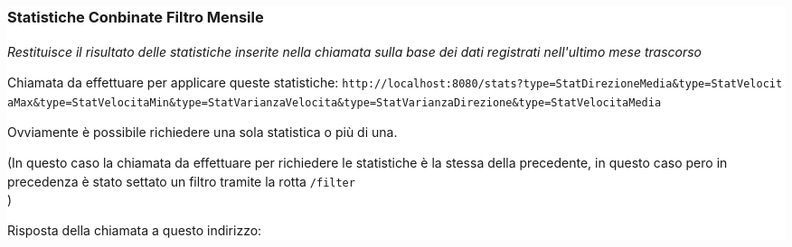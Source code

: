 
### Statistiche Conbinate Filtro Mensile
*Restituisce il risultato delle statistiche inserite nella chiamata sulla base dei dati registrati nell'ultimo mese trascorso*

Chiamata da effettuare per applicare queste statistiche:
<code>http://localhost:8080/stats?type=StatDirezioneMedia&type=StatVelocitaMax&type=StatVelocitaMin&type=StatVarianzaVelocita&type=StatVarianzaDirezione&type=StatVelocitaMedia </code>

Ovviamente è possibile richiedere una sola statistica o più di una.

(In questo caso la chiamata da effettuare per richiedere le statistiche è la stessa della precedente, in questo caso pero in precedenza è stato settato un filtro tramite la rotta <code>/filter </code>)

Risposta della chiamata a questo indirizzo: